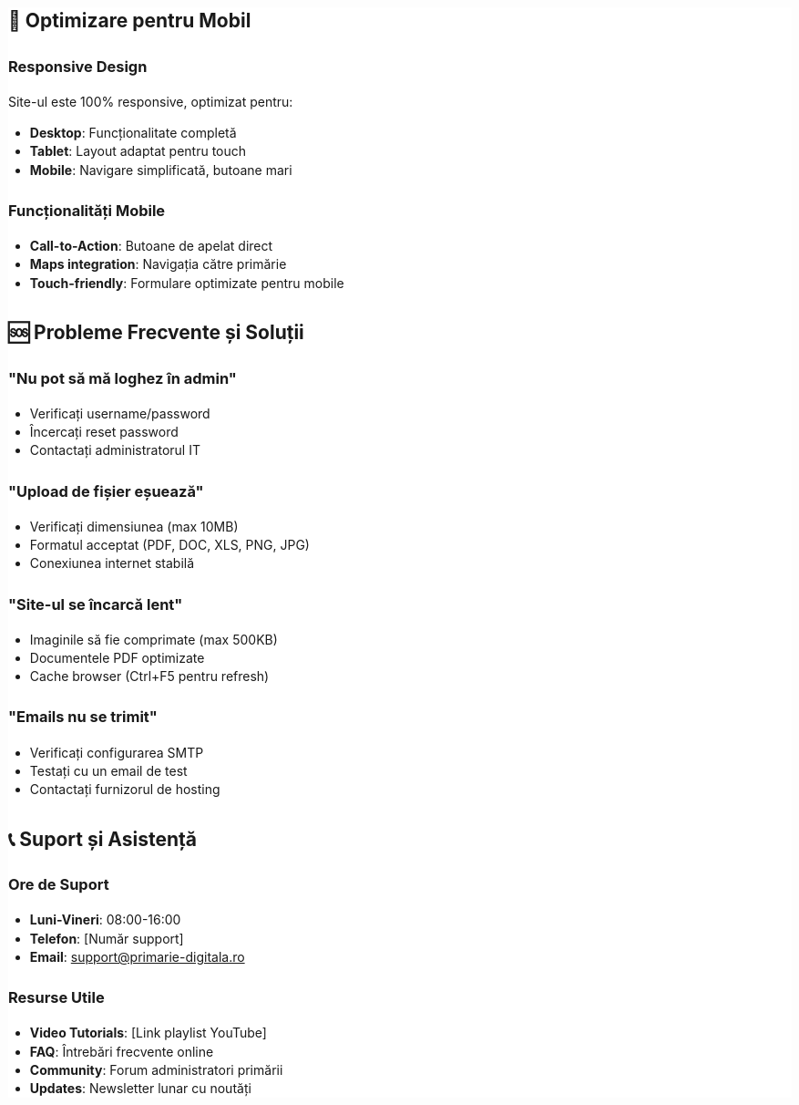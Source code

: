 ## 📱 Optimizare pentru Mobil

### Responsive Design
Site-ul este 100% responsive, optimizat pentru:
- **Desktop**: Funcționalitate completă
- **Tablet**: Layout adaptat pentru touch
- **Mobile**: Navigare simplificată, butoane mari

### Funcționalități Mobile
- **Call-to-Action**: Butoane de apelat direct
- **Maps integration**: Navigația către primărie
- **Touch-friendly**: Formulare optimizate pentru mobile

## 🆘 Probleme Frecvente și Soluții

### "Nu pot să mă loghez în admin"
- Verificați username/password
- Încercați reset password
- Contactați administratorul IT

### "Upload de fișier eșuează"
- Verificați dimensiunea (max 10MB)
- Formatul acceptat (PDF, DOC, XLS, PNG, JPG)
- Conexiunea internet stabilă

### "Site-ul se încarcă lent"
- Imaginile să fie comprimate (max 500KB)
- Documentele PDF optimizate
- Cache browser (Ctrl+F5 pentru refresh)

### "Emails nu se trimit"
- Verificați configurarea SMTP
- Testați cu un email de test
- Contactați furnizorul de hosting

## 📞 Suport și Asistență

### Ore de Suport
- **Luni-Vineri**: 08:00-16:00
- **Telefon**: [Număr support]
- **Email**: support@primarie-digitala.ro

### Resurse Utile
- **Video Tutorials**: [Link playlist YouTube]
- **FAQ**: Întrebări frecvente online
- **Community**: Forum administratori primării
- **Updates**: Newsletter lunar cu noutăți
